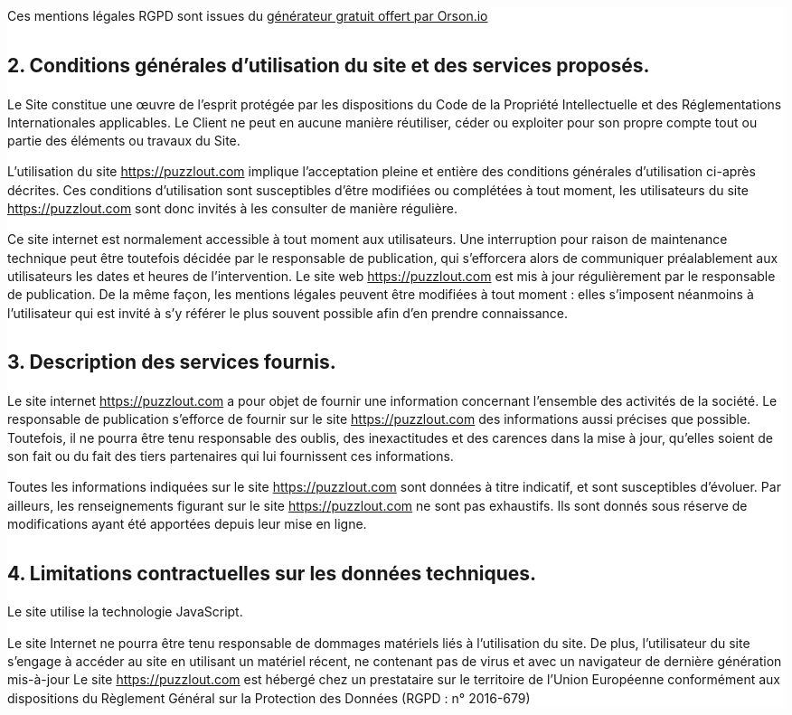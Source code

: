 <div ng-bind-html="linkHTML">Ces mentions légales RGPD sont issues du <a href="https://fr.orson.io/1371/generateur-mentions-legales" title="générateur gratuit offert par Orson.io">générateur gratuit offert par Orson.io</a></div>

## 2. Conditions générales d’utilisation du site et des services proposés.

Le Site constitue une œuvre de l’esprit protégée par les dispositions du Code de la Propriété Intellectuelle et des Réglementations Internationales applicables.
Le Client ne peut en aucune manière réutiliser, céder ou exploiter pour son propre compte tout ou partie des éléments ou travaux du Site.

L’utilisation du site <a href="https://puzzlout.com/fr/">https://puzzlout.com</a> implique l’acceptation pleine et entière des conditions générales d’utilisation ci-après décrites. Ces conditions d’utilisation sont susceptibles d’être modifiées ou complétées à tout moment, les utilisateurs du site <a href="https://puzzlout.com/fr/">https://puzzlout.com</a> sont donc invités à les consulter de manière régulière.

Ce site internet est normalement accessible à tout moment aux utilisateurs. Une interruption pour raison de maintenance technique peut être toutefois décidée par le responsable de publication, qui s’efforcera alors de communiquer préalablement aux utilisateurs les dates et heures de l’intervention.
Le site web <a href="https://puzzlout.com/fr/">https://puzzlout.com</a> est mis à jour régulièrement par le responsable de publication. De la même façon, les mentions légales peuvent être modifiées à tout moment : elles s’imposent néanmoins à l’utilisateur qui est invité à s’y référer le plus souvent possible afin d’en prendre connaissance.

## 3. Description des services fournis.

Le site internet <a href="https://puzzlout.com/fr/">https://puzzlout.com</a> a pour objet de fournir une information concernant l’ensemble des activités de la société.
Le responsable de publication s’efforce de fournir sur le site <a href="https://puzzlout.com/fr/">https://puzzlout.com</a> des informations aussi précises que possible. Toutefois, il ne pourra être tenu responsable des oublis, des inexactitudes et des carences dans la mise à jour, qu’elles soient de son fait ou du fait des tiers partenaires qui lui fournissent ces informations.

Toutes les informations indiquées sur le site <a href="https://puzzlout.com/fr/">https://puzzlout.com</a> sont données à titre indicatif, et sont susceptibles d’évoluer. Par ailleurs, les renseignements figurant sur le site <a href="https://puzzlout.com/fr/">https://puzzlout.com</a> ne sont pas exhaustifs. Ils sont donnés sous réserve de modifications ayant été apportées depuis leur mise en ligne.

## 4. Limitations contractuelles sur les données techniques.

Le site utilise la technologie JavaScript.

Le site Internet ne pourra être tenu responsable de dommages matériels liés à l’utilisation du site. De plus, l’utilisateur du site s’engage à accéder au site en utilisant un matériel récent, ne contenant pas de virus et avec un navigateur de dernière génération mis-à-jour
Le site <a href="https://puzzlout.com/fr/">https://puzzlout.com</a> est hébergé chez un prestataire sur le territoire de l’Union Européenne conformément aux dispositions du Règlement Général sur la Protection des Données (RGPD : n° 2016-679)
